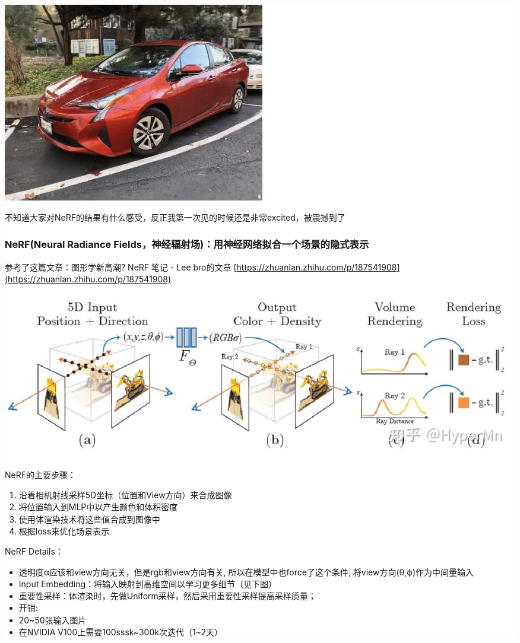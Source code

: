 ![](zhimg.com/v2-9088209a67d172d822a703e1ad732126_r.jpg)

不知道大家对NeRF的结果有什么感受，反正我第一次见的时候还是非常excited，被震撼到了

### NeRF(Neural Radiance Fields，神经辐射场)：用神经网络拟合一个场景的隐式表示

参考了这篇文章：图形学新高潮? NeRF 笔记 - Lee bro的文章 [https://zhuanlan.zhihu.com/p/187541908](https://zhuanlan.zhihu.com/p/187541908)

![](zhimg.com/v2-c98908ba5cbfdab311c5b9e586d67f22_r.jpg)

NeRF的主要步骤：

1. 沿着相机射线采样5D坐标（位置和View方向）来合成图像
1. 将位置输入到MLP中以产生颜色和体积密度
1. 使用体渲染技术将这些值合成到图像中
1. 根据loss来优化场景表示 


NeRF Details：

* 透明度α应该和view方向无关，但是rgb和view方向有关, 所以在模型中也force了这个条件, 将view方向(θ,ϕ)作为中间量输入
* Input Embedding：将输入映射到高维空间以学习更多细节（见下图）
* 重要性采样：体渲染时，先做Uniform采样，然后采用重要性采样提高采样质量；
* 开销: 
* 20~50张输入图片
* 在NVIDIA V100上需要100sssk~300k次迭代（1~2天）
